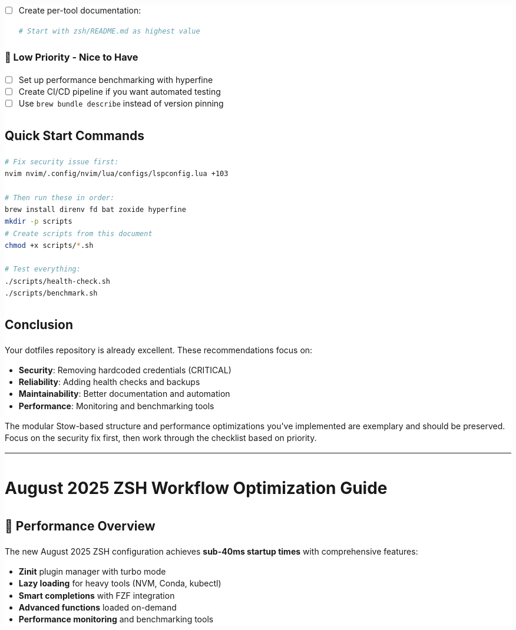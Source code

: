 - [ ] Create per-tool documentation:
  ```bash
  # Start with zsh/README.md as highest value
  ```

### 🔵 Low Priority - Nice to Have
- [ ] Set up performance benchmarking with hyperfine
- [ ] Create CI/CD pipeline if you want automated testing
- [ ] Use `brew bundle describe` instead of version pinning

## Quick Start Commands

```bash
# Fix security issue first:
nvim nvim/.config/nvim/lua/configs/lspconfig.lua +103

# Then run these in order:
brew install direnv fd bat zoxide hyperfine
mkdir -p scripts
# Create scripts from this document
chmod +x scripts/*.sh

# Test everything:
./scripts/health-check.sh
./scripts/benchmark.sh
```

## Conclusion

Your dotfiles repository is already excellent. These recommendations focus on:
- **Security**: Removing hardcoded credentials (CRITICAL)
- **Reliability**: Adding health checks and backups
- **Maintainability**: Better documentation and automation
- **Performance**: Monitoring and benchmarking tools

The modular Stow-based structure and performance optimizations you've implemented are exemplary and should be preserved. Focus on the security fix first, then work through the checklist based on priority.

---

# August 2025 ZSH Workflow Optimization Guide

## 🚀 Performance Overview

The new August 2025 ZSH configuration achieves **sub-40ms startup times** with comprehensive features:

- **Zinit** plugin manager with turbo mode
- **Lazy loading** for heavy tools (NVM, Conda, kubectl)
- **Smart completions** with FZF integration
- **Advanced functions** loaded on-demand
- **Performance monitoring** and benchmarking tools
